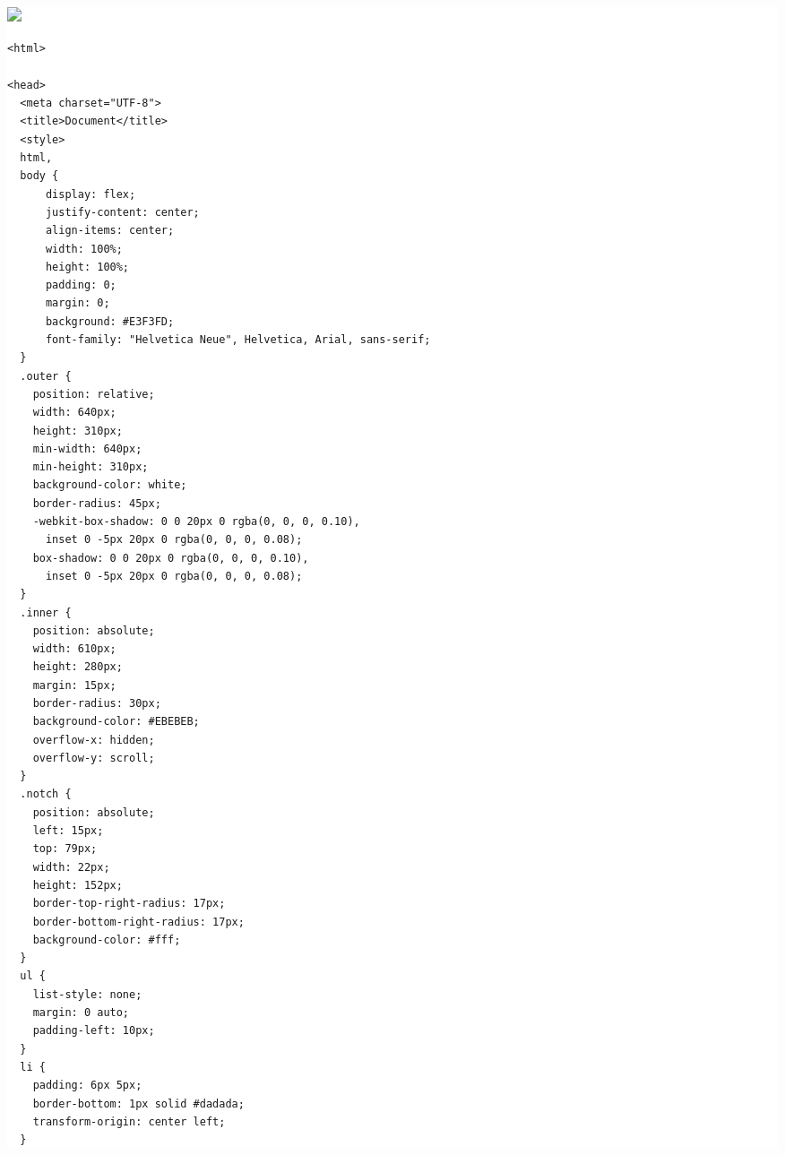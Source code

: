 ![](https://raw.githubusercontent.com/yingshandeng/image-host/master/data/iPhone%20X%20list.gif)

```
<html>

<head>
  <meta charset="UTF-8">
  <title>Document</title>
  <style>
  html,
  body {
      display: flex;
      justify-content: center;
      align-items: center;
      width: 100%;
      height: 100%;
      padding: 0;
      margin: 0;
      background: #E3F3FD;
      font-family: "Helvetica Neue", Helvetica, Arial, sans-serif;
  }
  .outer {
    position: relative;
    width: 640px;
    height: 310px;
    min-width: 640px;
    min-height: 310px;
    background-color: white;
    border-radius: 45px;
    -webkit-box-shadow: 0 0 20px 0 rgba(0, 0, 0, 0.10),
      inset 0 -5px 20px 0 rgba(0, 0, 0, 0.08);
    box-shadow: 0 0 20px 0 rgba(0, 0, 0, 0.10),
      inset 0 -5px 20px 0 rgba(0, 0, 0, 0.08);
  }
  .inner {
    position: absolute;
    width: 610px;
    height: 280px;
    margin: 15px;
    border-radius: 30px;
    background-color: #EBEBEB;
    overflow-x: hidden;
    overflow-y: scroll;
  }
  .notch {
    position: absolute;
    left: 15px;
    top: 79px;
    width: 22px;
    height: 152px;
    border-top-right-radius: 17px;
    border-bottom-right-radius: 17px;
    background-color: #fff;
  }
  ul {
    list-style: none;
    margin: 0 auto;
    padding-left: 10px;
  }
  li {
    padding: 6px 5px;
    border-bottom: 1px solid #dadada;
    transform-origin: center left;
  }
```